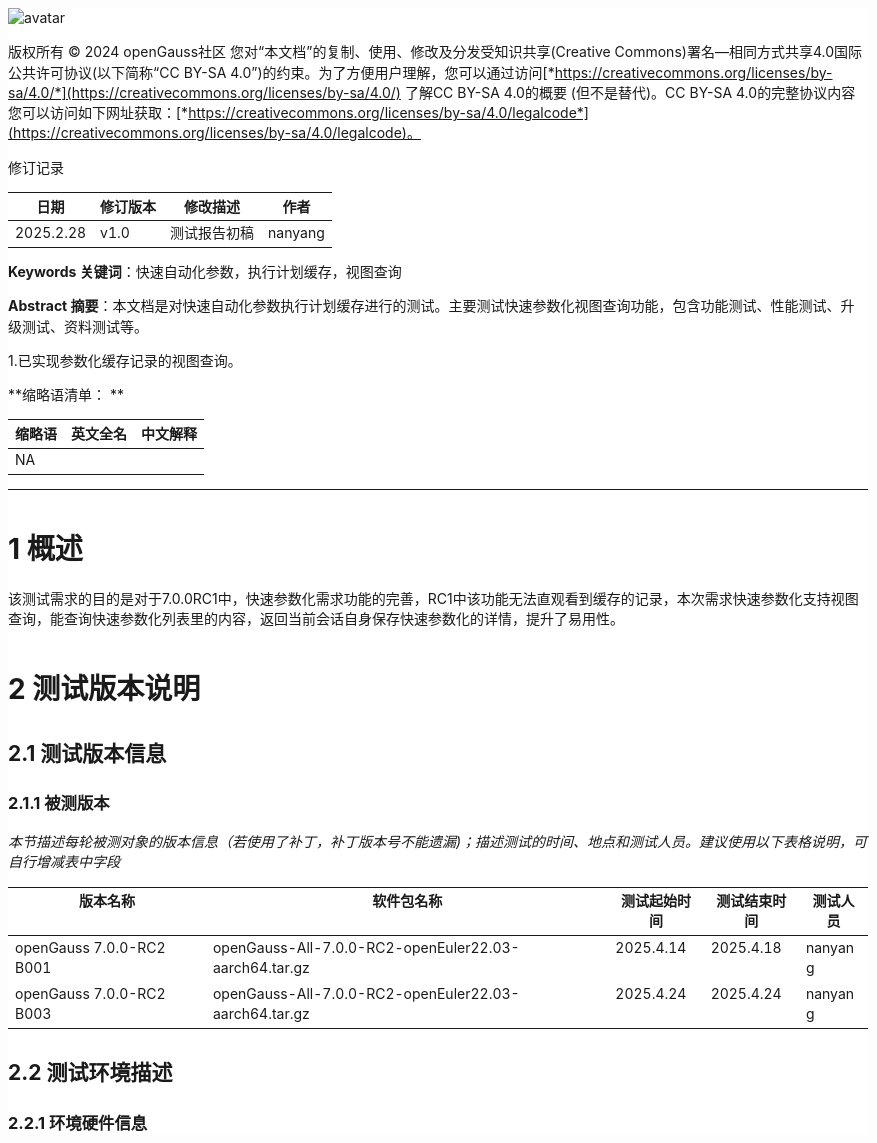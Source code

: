 ![avatar](../../images/openGauss.png)

版权所有 © 2024  openGauss社区
 您对“本文档”的复制、使用、修改及分发受知识共享(Creative Commons)署名—相同方式共享4.0国际公共许可协议(以下简称“CC BY-SA 4.0”)的约束。为了方便用户理解，您可以通过访问[*https://creativecommons.org/licenses/by-sa/4.0/*](https://creativecommons.org/licenses/by-sa/4.0/) 了解CC BY-SA 4.0的概要 (但不是替代)。CC BY-SA 4.0的完整协议内容您可以访问如下网址获取：[*https://creativecommons.org/licenses/by-sa/4.0/legalcode*](https://creativecommons.org/licenses/by-sa/4.0/legalcode)。

修订记录

| 日期 | 修订版本 | 修改描述 | 作者 |
| ---- | -------- | -------- | ---- |
| 2025.2.28 |v1.0 | 测试报告初稿 | nanyang |

**Keywords 关键词**：快速自动化参数，执行计划缓存，视图查询

**Abstract 摘要**：本文档是对快速自动化参数执行计划缓存进行的测试。主要测试快速参数化视图查询功能，包含功能测试、性能测试、升级测试、资料测试等。

1.已实现参数化缓存记录的视图查询。

**缩略语清单： **

| 缩略语 | 英文全名 | 中文解释 |
| ------ | -------- | -------- |
|  NA    |          |          |

***


# 1 概述

该测试需求的目的是对于7.0.0RC1中，快速参数化需求功能的完善，RC1中该功能无法直观看到缓存的记录，本次需求快速参数化支持视图查询，能查询快速参数化列表里的内容，返回当前会话自身保存快速参数化的详情，提升了易用性。
# 2 测试版本说明

## 2.1 测试版本信息

###   2.1.1 被测版本

*本节描述每轮被测对象的版本信息（若使用了补丁，补丁版本号不能遗漏)；描述测试的时间、地点和测试人员。建议使用以下表格说明，可自行增减表中字段*

| 版本名称              | 软件包名称                                  | 测试起始时间   | 测试结束时间  | 测试人员  |
| ---------------------| -------------------------------------------| ------------ | ------------ | --------- |
| openGauss 7.0.0-RC2 B001 | openGauss-All-7.0.0-RC2-openEuler22.03-aarch64.tar.gz | 2025.4.14 | 2025.4.18  | nanyang |
| openGauss 7.0.0-RC2 B003 | openGauss-All-7.0.0-RC2-openEuler22.03-aarch64.tar.gz | 2025.4.24 | 2025.4.24 | nanyang |

## 2.2 测试环境描述

###  2.2.1 环境硬件信息

